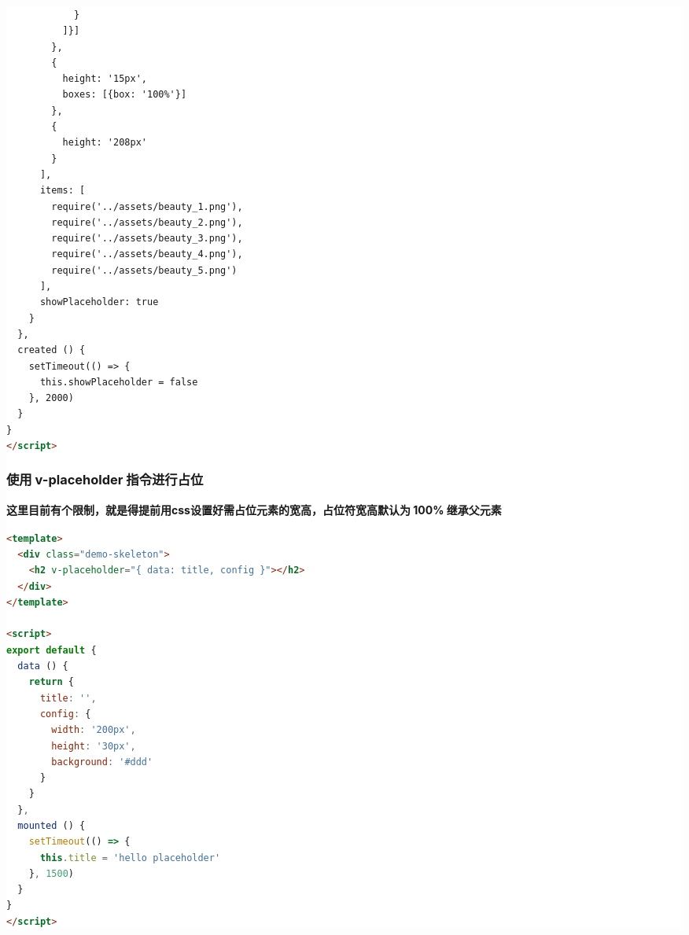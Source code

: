 ```html
            }
          ]}]
        },
        {
          height: '15px',
          boxes: [{box: '100%'}]
        },
        {
          height: '208px'
        }
      ],
      items: [
        require('../assets/beauty_1.png'),
        require('../assets/beauty_2.png'),
        require('../assets/beauty_3.png'),
        require('../assets/beauty_4.png'),
        require('../assets/beauty_5.png')
      ],
      showPlaceholder: true
    }
  },
  created () {
    setTimeout(() => {
      this.showPlaceholder = false
    }, 2000)
  }
}
</script>
```

### 使用 v-placeholder 指令进行占位

**这里目前有个限制，就是得提前用css设置好需占位元素的宽高，占位符宽高默认为 100% 继承父元素**

```html
<template>
  <div class="demo-skeleton">
    <h2 v-placeholder="{ data: title, config }"></h2>
  </div>
</template>

<script>
export default {
  data () {
    return {
      title: '',
      config: {
        width: '200px',
        height: '30px',
        background: '#ddd'
      }
    }
  },
  mounted () {
    setTimeout(() => {
      this.title = 'hello placeholder'
    }, 1500)
  }
}
</script>
```
